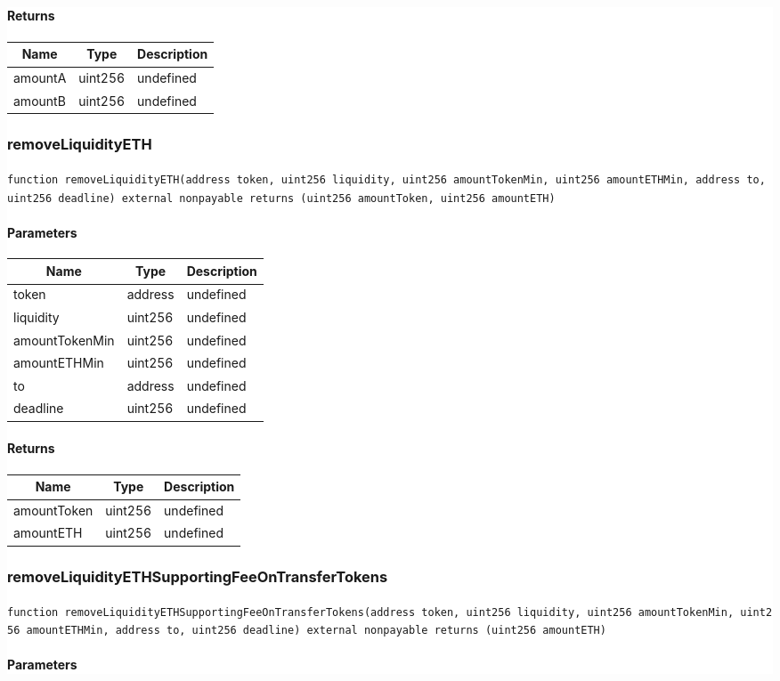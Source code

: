 #### Returns

| Name | Type | Description |
|---|---|---|
| amountA | uint256 | undefined |
| amountB | uint256 | undefined |

### removeLiquidityETH



```solidity title="Solidity"
function removeLiquidityETH(address token, uint256 liquidity, uint256 amountTokenMin, uint256 amountETHMin, address to, uint256 deadline) external nonpayable returns (uint256 amountToken, uint256 amountETH)
```




#### Parameters

| Name | Type | Description |
|---|---|---|
| token | address | undefined |
| liquidity | uint256 | undefined |
| amountTokenMin | uint256 | undefined |
| amountETHMin | uint256 | undefined |
| to | address | undefined |
| deadline | uint256 | undefined |

#### Returns

| Name | Type | Description |
|---|---|---|
| amountToken | uint256 | undefined |
| amountETH | uint256 | undefined |

### removeLiquidityETHSupportingFeeOnTransferTokens



```solidity title="Solidity"
function removeLiquidityETHSupportingFeeOnTransferTokens(address token, uint256 liquidity, uint256 amountTokenMin, uint256 amountETHMin, address to, uint256 deadline) external nonpayable returns (uint256 amountETH)
```




#### Parameters
